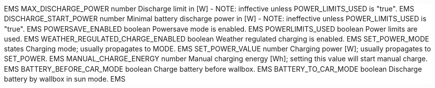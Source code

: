  </tr>
  <tr>
    <td>EMS</td>
    <td>MAX_DISCHARGE_POWER</td>
    <td>number</td>
    <td>Discharge limit in [W] - NOTE: inffective unless POWER_LIMITS_USED is "true".</td>
  </tr>
  <tr>
    <td>EMS</td>
    <td>DISCHARGE_START_POWER</td>
    <td>number</td>
    <td>Minimal battery discharge power in [W] - NOTE: ineffective unless POWER_LIMITS_USED is "true".</td>
  </tr>
  <tr>
    <td>EMS</td>
    <td>POWERSAVE_ENABLED</td>
    <td>boolean</td>
    <td>Powersave mode is enabled.</td>
  </tr>
  <tr>
    <td>EMS</td>
    <td>POWERLIMITS_USED</td>
    <td>boolean</td>
    <td>Power limits are used.</td>
  </tr>
  <tr>
    <td>EMS</td>
    <td>WEATHER_REGULATED_CHARGE_ENABLED</td>
    <td>boolean</td>
    <td>Weather regulated charging is enabled.</td>
  </tr>
  <tr>
    <td>EMS</td>
    <td>SET_POWER_MODE</td>
    <td>states</td>
    <td>Charging mode; usually propagates to MODE.</td>
  </tr>
  <tr>
    <td>EMS</td>
    <td>SET_POWER_VALUE</td>
    <td>number</td>
    <td>Charging power [W]; usually propagates to SET_POWER.</td>
  </tr>
  <tr>
    <td>EMS</td>
    <td>MANUAL_CHARGE_ENERGY</td>
    <td>number</td>
    <td>Manual charging energy [Wh]; setting this value will start manual charge.</td>
  </tr>
  <tr>
    <td>EMS</td>
    <td>BATTERY_BEFORE_CAR_MODE</td>
    <td>boolean</td>
    <td>Charge battery before wallbox.</td>
  </tr>  
  <tr>
    <td>EMS</td>
    <td>BATTERY_TO_CAR_MODE</td>
    <td>boolean</td>
    <td>Discharge battery by wallbox in sun mode.</td>
  </tr>  
  <tr>
    <td>EMS</td>